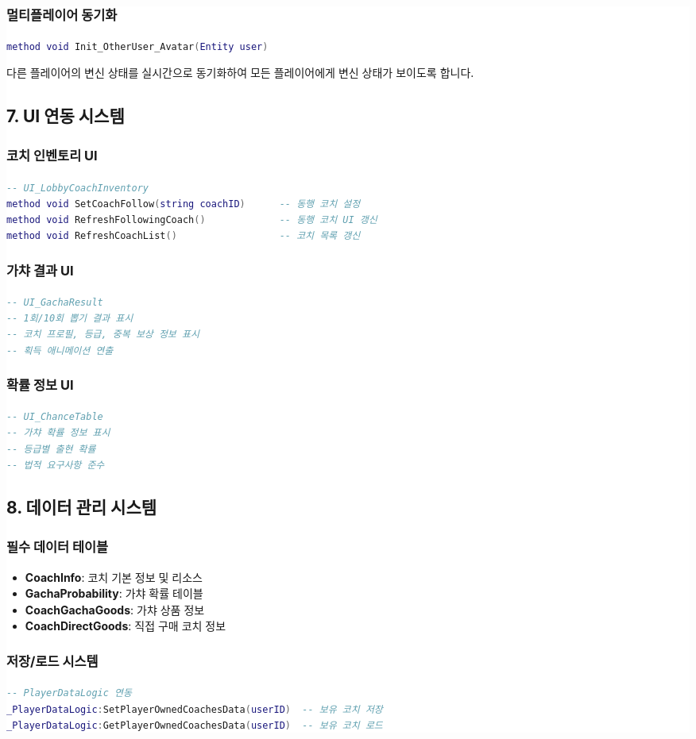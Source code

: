 ### 멀티플레이어 동기화

```lua
method void Init_OtherUser_Avatar(Entity user)
```

다른 플레이어의 변신 상태를 실시간으로 동기화하여 모든 플레이어에게 변신 상태가 보이도록 합니다.

## 7. UI 연동 시스템

### 코치 인벤토리 UI

```lua
-- UI_LobbyCoachInventory
method void SetCoachFollow(string coachID)      -- 동행 코치 설정
method void RefreshFollowingCoach()             -- 동행 코치 UI 갱신  
method void RefreshCoachList()                  -- 코치 목록 갱신
```

### 가챠 결과 UI

```lua  
-- UI_GachaResult
-- 1회/10회 뽑기 결과 표시
-- 코치 프로필, 등급, 중복 보상 정보 표시
-- 획득 애니메이션 연출
```

### 확률 정보 UI

```lua
-- UI_ChanceTable  
-- 가챠 확률 정보 표시
-- 등급별 출현 확률
-- 법적 요구사항 준수
```

## 8. 데이터 관리 시스템

### 필수 데이터 테이블

- **CoachInfo**: 코치 기본 정보 및 리소스
- **GachaProbability**: 가챠 확률 테이블
- **CoachGachaGoods**: 가챠 상품 정보  
- **CoachDirectGoods**: 직접 구매 코치 정보

### 저장/로드 시스템

```lua
-- PlayerDataLogic 연동
_PlayerDataLogic:SetPlayerOwnedCoachesData(userID)  -- 보유 코치 저장
_PlayerDataLogic:GetPlayerOwnedCoachesData(userID)  -- 보유 코치 로드
```
